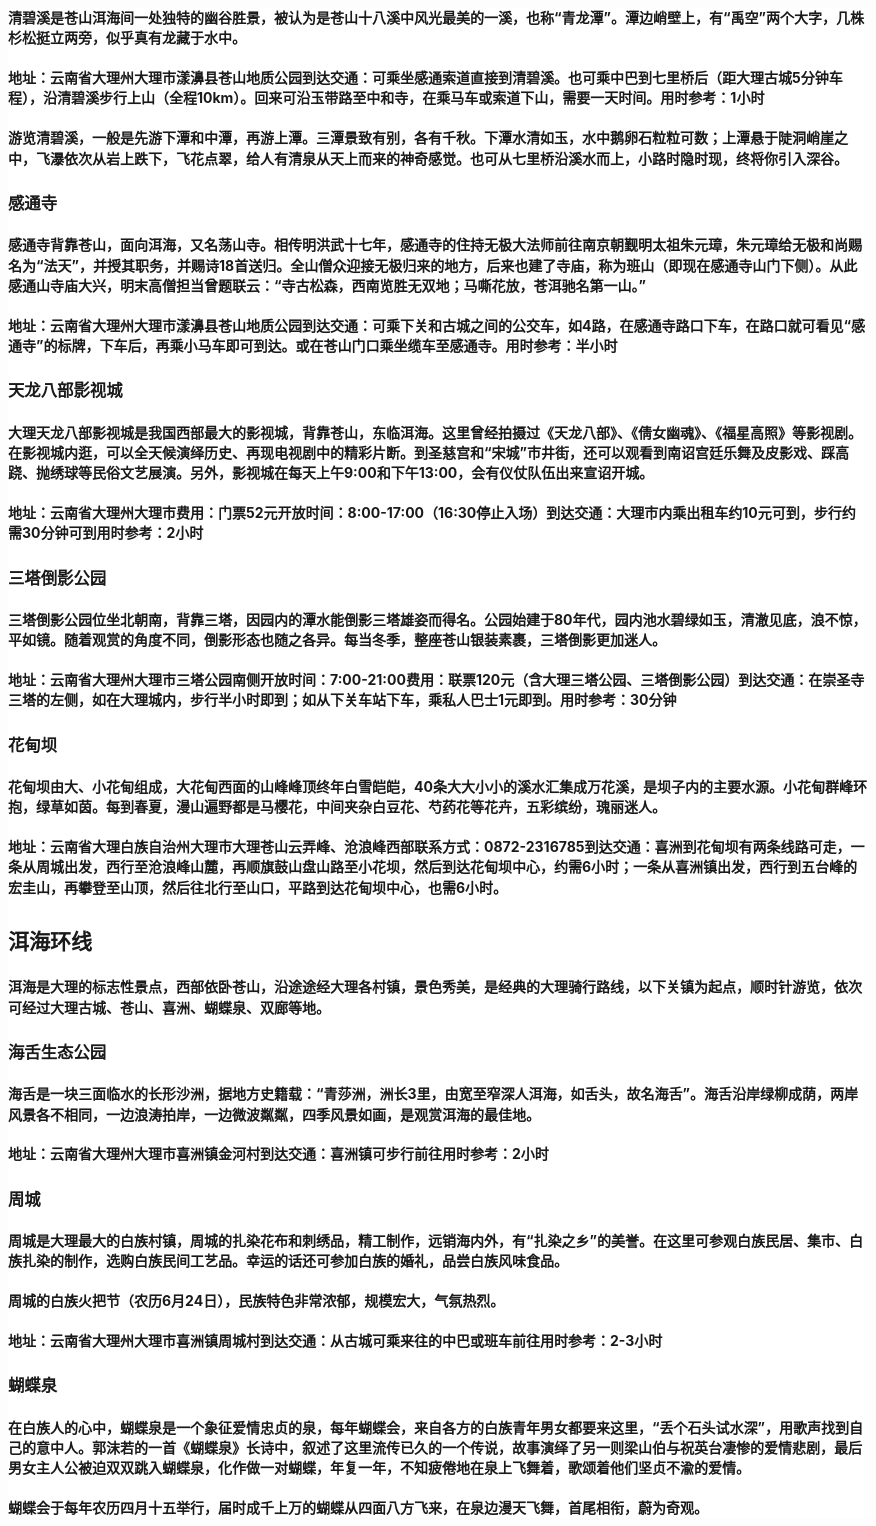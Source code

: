 #### 清碧溪是苍山洱海间一处独特的幽谷胜景，被认为是苍山十八溪中风光最美的一溪，也称“青龙潭”。潭边峭壁上，有“禹空”两个大字，几株杉松挺立两旁，似乎真有龙藏于水中。
#### 地址：云南省大理州大理市漾濞县苍山地质公园到达交通：可乘坐感通索道直接到清碧溪。也可乘中巴到七里桥后（距大理古城5分钟车程），沿清碧溪步行上山（全程10km）。回来可沿玉带路至中和寺，在乘马车或索道下山，需要一天时间。用时参考：1小时
#### 游览清碧溪，一般是先游下潭和中潭，再游上潭。三潭景致有别，各有千秋。下潭水清如玉，水中鹅卵石粒粒可数；上潭悬于陡洞峭崖之中，飞瀑依次从岩上跌下，飞花点翠，给人有清泉从天上而来的神奇感觉。也可从七里桥沿溪水而上，小路时隐时现，终将你引入深谷。
### 感通寺
#### 感通寺背靠苍山，面向洱海，又名荡山寺。相传明洪武十七年，感通寺的住持无极大法师前往南京朝觐明太祖朱元璋，朱元璋给无极和尚赐名为“法天”，并授其职务，并赐诗18首送归。全山僧众迎接无极归来的地方，后来也建了寺庙，称为班山（即现在感通寺山门下侧）。从此感通山寺庙大兴，明末高僧担当曾题联云：“寺古松森，西南览胜无双地；马嘶花放，苍洱驰名第一山。”
#### 地址：云南省大理州大理市漾濞县苍山地质公园到达交通：可乘下关和古城之间的公交车，如4路，在感通寺路口下车，在路口就可看见“感通寺”的标牌，下车后，再乘小马车即可到达。或在苍山门口乘坐缆车至感通寺。用时参考：半小时
### 天龙八部影视城
#### 大理天龙八部影视城是我国西部最大的影视城，背靠苍山，东临洱海。这里曾经拍摄过《天龙八部》、《倩女幽魂》、《福星高照》等影视剧。在影视城内逛，可以全天候演绎历史、再现电视剧中的精彩片断。到圣慈宫和“宋城”市井街，还可以观看到南诏宫廷乐舞及皮影戏、踩高跷、抛绣球等民俗文艺展演。另外，影视城在每天上午9:00和下午13:00，会有仪仗队伍出来宣诏开城。
#### 地址：云南省大理州大理市费用：门票52元开放时间：8:00-17:00（16:30停止入场）到达交通：大理市内乘出租车约10元可到，步行约需30分钟可到用时参考：2小时
### 三塔倒影公园
#### 三塔倒影公园位坐北朝南，背靠三塔，因园内的潭水能倒影三塔雄姿而得名。公园始建于80年代，园内池水碧绿如玉，清澈见底，浪不惊，平如镜。随着观赏的角度不同，倒影形态也随之各异。每当冬季，整座苍山银装素裹，三塔倒影更加迷人。
#### 地址：云南省大理州大理市三塔公园南侧开放时间：7:00-21:00费用：联票120元（含大理三塔公园、三塔倒影公园）到达交通：在崇圣寺三塔的左侧，如在大理城内，步行半小时即到；如从下关车站下车，乘私人巴士1元即到。用时参考：30分钟
### 花甸坝
#### 花甸坝由大、小花甸组成，大花甸西面的山峰峰顶终年白雪皑皑，40条大大小小的溪水汇集成万花溪，是坝子内的主要水源。小花甸群峰环抱，绿草如茵。每到春夏，漫山遍野都是马樱花，中间夹杂白豆花、芍药花等花卉，五彩缤纷，瑰丽迷人。
#### 地址：云南省大理白族自治州大理市大理苍山云弄峰、沧浪峰西部联系方式：0872-2316785到达交通：喜洲到花甸坝有两条线路可走，一条从周城出发，西行至沧浪峰山麓，再顺旗鼓山盘山路至小花坝，然后到达花甸坝中心，约需6小时；一条从喜洲镇出发，西行到五台峰的宏圭山，再攀登至山顶，然后往北行至山口，平路到达花甸坝中心，也需6小时。
## 洱海环线
#### 洱海是大理的标志性景点，西部依卧苍山，沿途途经大理各村镇，景色秀美，是经典的大理骑行路线，以下关镇为起点，顺时针游览，依次可经过大理古城、苍山、喜洲、蝴蝶泉、双廊等地。
### 海舌生态公园
#### 海舌是一块三面临水的长形沙洲，据地方史籍载：“青莎洲，洲长3里，由宽至窄深人洱海，如舌头，故名海舌”。海舌沿岸绿柳成荫，两岸风景各不相同，一边浪涛拍岸，一边微波粼粼，四季风景如画，是观赏洱海的最佳地。
#### 地址：云南省大理州大理市喜洲镇金河村到达交通：喜洲镇可步行前往用时参考：2小时
### 周城
#### 周城是大理最大的白族村镇，周城的扎染花布和刺绣品，精工制作，远销海内外，有“扎染之乡”的美誉。在这里可参观白族民居、集市、白族扎染的制作，选购白族民间工艺品。幸运的话还可参加白族的婚礼，品尝白族风味食品。 
#### 周城的白族火把节（农历6月24日），民族特色非常浓郁，规模宏大，气氛热烈。
#### 地址：云南省大理州大理市喜洲镇周城村到达交通：从古城可乘来往的中巴或班车前往用时参考：2-3小时
### 蝴蝶泉
#### 在白族人的心中，蝴蝶泉是一个象征爱情忠贞的泉，每年蝴蝶会，来自各方的白族青年男女都要来这里，“丢个石头试水深”，用歌声找到自己的意中人。郭沫若的一首《蝴蝶泉》长诗中，叙述了这里流传已久的一个传说，故事演绎了另一则梁山伯与祝英台凄惨的爱情悲剧，最后男女主人公被迫双双跳入蝴蝶泉，化作做一对蝴蝶，年复一年，不知疲倦地在泉上飞舞着，歌颂着他们坚贞不渝的爱情。 
#### 蝴蝶会于每年农历四月十五举行，届时成千上万的蝴蝶从四面八方飞来，在泉边漫天飞舞，首尾相衔，蔚为奇观。